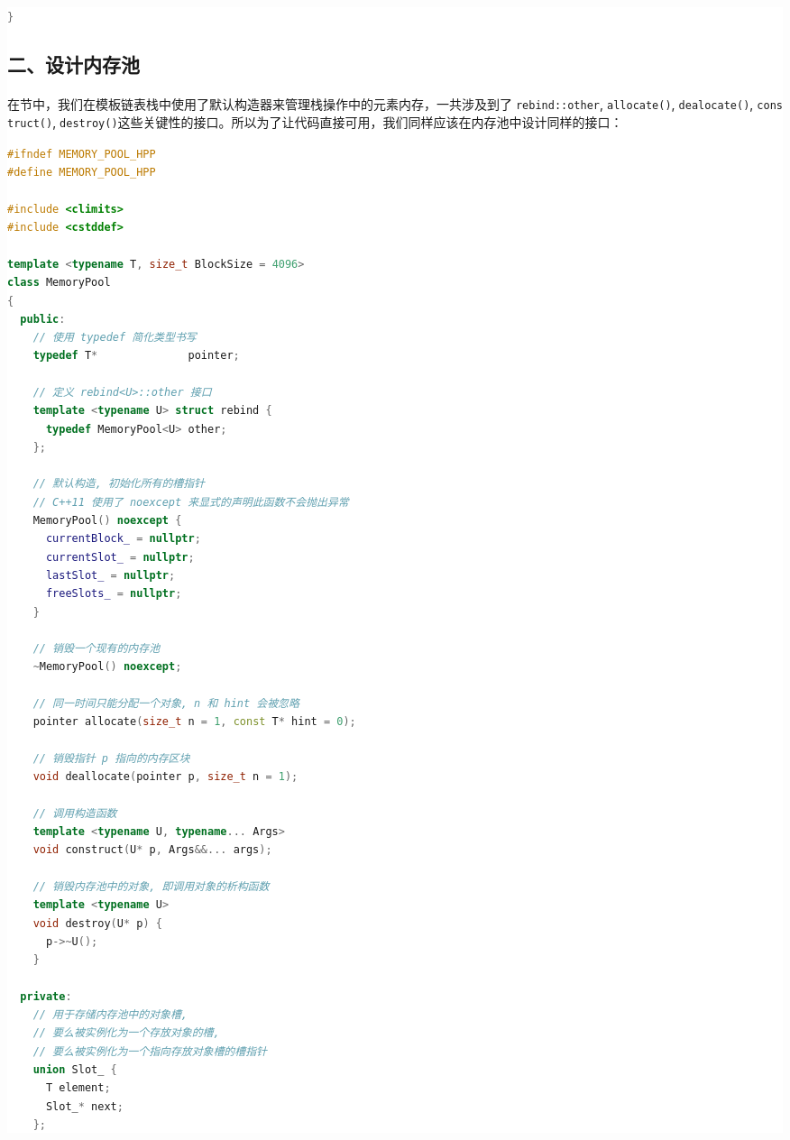 ```c++
}
```

## 二、设计内存池

在节中，我们在模板链表栈中使用了默认构造器来管理栈操作中的元素内存，一共涉及到了 `rebind::other`, `allocate()`, `dealocate()`, `construct()`, `destroy()`这些关键性的接口。所以为了让代码直接可用，我们同样应该在内存池中设计同样的接口：

```c++
#ifndef MEMORY_POOL_HPP
#define MEMORY_POOL_HPP

#include <climits>
#include <cstddef>

template <typename T, size_t BlockSize = 4096>
class MemoryPool
{
  public:
    // 使用 typedef 简化类型书写
    typedef T*              pointer;

    // 定义 rebind<U>::other 接口
    template <typename U> struct rebind {
      typedef MemoryPool<U> other;
    };

    // 默认构造, 初始化所有的槽指针
    // C++11 使用了 noexcept 来显式的声明此函数不会抛出异常
    MemoryPool() noexcept {
      currentBlock_ = nullptr;
      currentSlot_ = nullptr;
      lastSlot_ = nullptr;
      freeSlots_ = nullptr;
    }

    // 销毁一个现有的内存池
    ~MemoryPool() noexcept;

    // 同一时间只能分配一个对象, n 和 hint 会被忽略
    pointer allocate(size_t n = 1, const T* hint = 0);

    // 销毁指针 p 指向的内存区块
    void deallocate(pointer p, size_t n = 1);

    // 调用构造函数
    template <typename U, typename... Args>
    void construct(U* p, Args&&... args);

    // 销毁内存池中的对象, 即调用对象的析构函数
    template <typename U>
    void destroy(U* p) {
      p->~U();
    }

  private:
    // 用于存储内存池中的对象槽, 
    // 要么被实例化为一个存放对象的槽, 
    // 要么被实例化为一个指向存放对象槽的槽指针
    union Slot_ {
      T element;
      Slot_* next;
    };
```